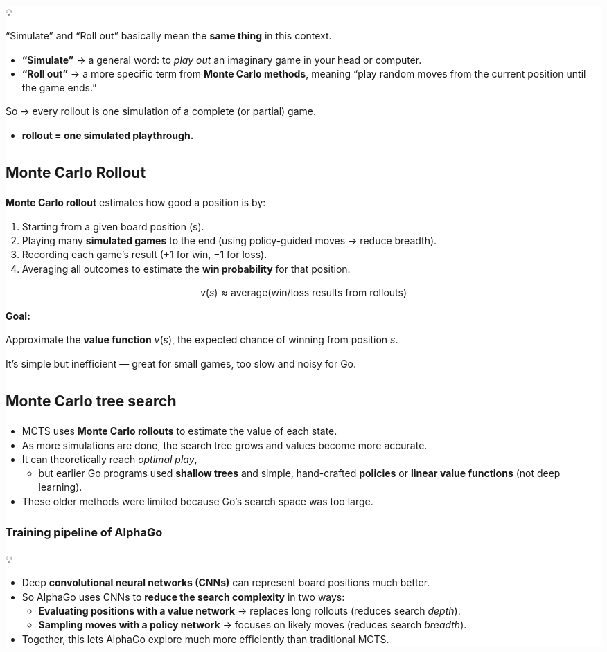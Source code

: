 <aside>
💡

“Simulate” and “Roll out” basically mean the **same thing** in this context.

- **“Simulate”** → a general word: to *play out* an imaginary game in your head or computer.
- **“Roll out”** → a more specific term from **Monte Carlo methods**, meaning “play random moves from the current position until the game ends.”

So → every rollout is one simulation of a complete (or partial) game.

- **rollout = one simulated playthrough.**
</aside>

## Monte Carlo Rollout

**Monte Carlo rollout** estimates how good a position is by:

1. Starting from a given board position (s).
2. Playing many **simulated games** to the end (using policy-guided moves → reduce breadth).
3. Recording each game’s result (+1 for win, −1 for loss).
4. Averaging all outcomes to estimate the **win probability** for that position.

$$
v(s) \approx \text{average(win/loss results from rollouts)}
$$

**Goal:**

Approximate the **value function** $v(s)$, the expected chance of winning from position $s$.

It’s simple but inefficient — great for small games, too slow and noisy for Go.

## Monte Carlo tree search

- MCTS uses **Monte Carlo rollouts** to estimate the value of each state.
- As more simulations are done, the search tree grows and values become more accurate.
- It can theoretically reach *optimal play*,
    - but earlier Go programs used **shallow trees** and simple, hand-crafted **policies** or **linear value functions** (not deep learning).
- These older methods were limited because Go’s search space was too large.

### **Training pipeline of AlphaGo**

<aside>
💡

- Deep **convolutional neural networks (CNNs)** can represent board positions much better.
- So AlphaGo uses CNNs to **reduce the search complexity** in two ways:
    - **Evaluating positions with a value network** → replaces long rollouts (reduces search *depth*).
    - **Sampling moves with a policy network** → focuses on likely moves (reduces search *breadth*).
- Together, this lets AlphaGo explore much more efficiently than traditional MCTS.
</aside>
